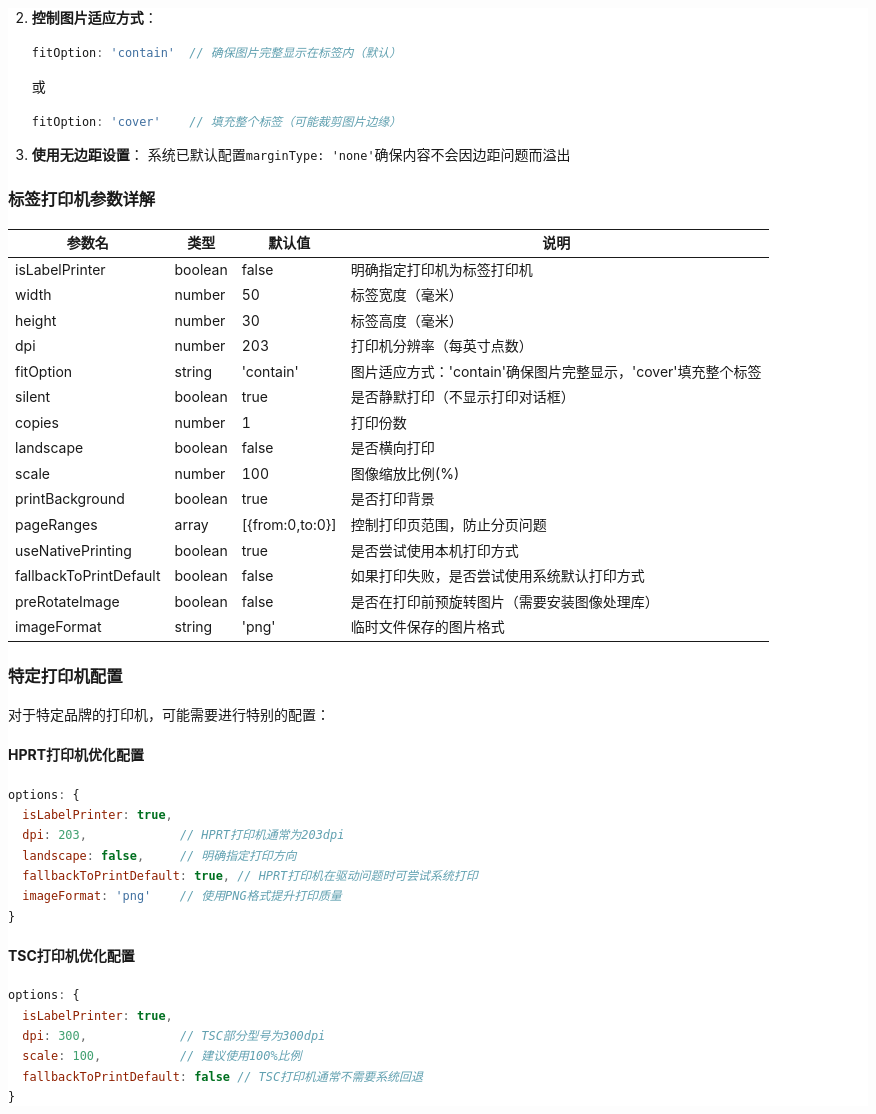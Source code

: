 2. **控制图片适应方式**：
   ```javascript
   fitOption: 'contain'  // 确保图片完整显示在标签内（默认）
   ```
   或
   ```javascript
   fitOption: 'cover'    // 填充整个标签（可能裁剪图片边缘）
   ```

3. **使用无边距设置**：
   系统已默认配置`marginType: 'none'`确保内容不会因边距问题而溢出

### 标签打印机参数详解

| 参数名 | 类型 | 默认值 | 说明 |
|-------|------|-------|------|
| isLabelPrinter | boolean | false | 明确指定打印机为标签打印机 |
| width | number | 50 | 标签宽度（毫米） |
| height | number | 30 | 标签高度（毫米） |
| dpi | number | 203 | 打印机分辨率（每英寸点数） |
| fitOption | string | 'contain' | 图片适应方式：'contain'确保图片完整显示，'cover'填充整个标签 |
| silent | boolean | true | 是否静默打印（不显示打印对话框） |
| copies | number | 1 | 打印份数 |
| landscape | boolean | false | 是否横向打印 |
| scale | number | 100 | 图像缩放比例(%) |
| printBackground | boolean | true | 是否打印背景 |
| pageRanges | array | [{from:0,to:0}] | 控制打印页范围，防止分页问题 |
| useNativePrinting | boolean | true | 是否尝试使用本机打印方式 |
| fallbackToPrintDefault | boolean | false | 如果打印失败，是否尝试使用系统默认打印方式 |
| preRotateImage | boolean | false | 是否在打印前预旋转图片（需要安装图像处理库） |
| imageFormat | string | 'png' | 临时文件保存的图片格式 |

### 特定打印机配置

对于特定品牌的打印机，可能需要进行特别的配置：

#### HPRT打印机优化配置
```javascript
options: {
  isLabelPrinter: true,
  dpi: 203,             // HPRT打印机通常为203dpi
  landscape: false,     // 明确指定打印方向
  fallbackToPrintDefault: true, // HPRT打印机在驱动问题时可尝试系统打印
  imageFormat: 'png'    // 使用PNG格式提升打印质量
}
```

#### TSC打印机优化配置
```javascript
options: {
  isLabelPrinter: true,
  dpi: 300,             // TSC部分型号为300dpi
  scale: 100,           // 建议使用100%比例
  fallbackToPrintDefault: false // TSC打印机通常不需要系统回退
}
```
